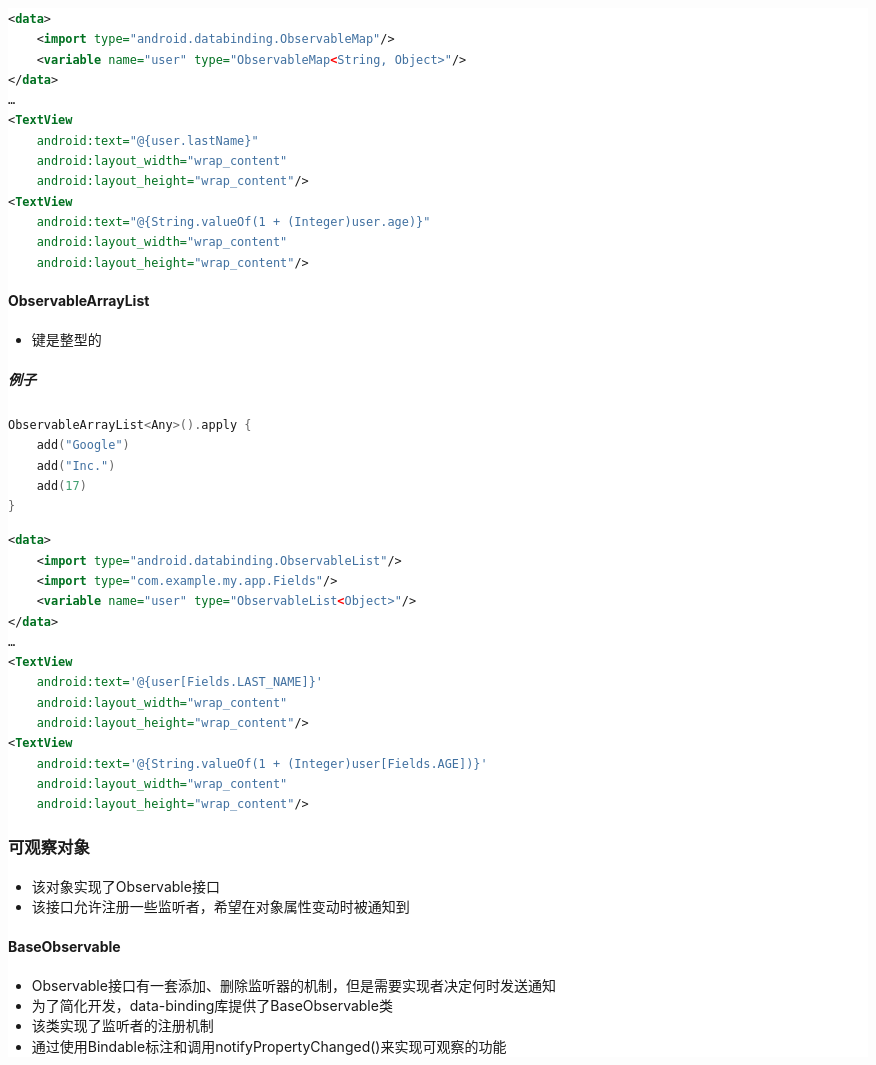 ```xml
<data>
    <import type="android.databinding.ObservableMap"/>
    <variable name="user" type="ObservableMap<String, Object>"/>
</data>
…
<TextView
    android:text="@{user.lastName}"
    android:layout_width="wrap_content"
    android:layout_height="wrap_content"/>
<TextView
    android:text="@{String.valueOf(1 + (Integer)user.age)}"
    android:layout_width="wrap_content"
    android:layout_height="wrap_content"/>
```

#### ObservableArrayList
* 键是整型的

##### 例子
```kotlin
ObservableArrayList<Any>().apply {
    add("Google")
    add("Inc.")
    add(17)
}
```

```xml
<data>
    <import type="android.databinding.ObservableList"/>
    <import type="com.example.my.app.Fields"/>
    <variable name="user" type="ObservableList<Object>"/>
</data>
…
<TextView
    android:text='@{user[Fields.LAST_NAME]}'
    android:layout_width="wrap_content"
    android:layout_height="wrap_content"/>
<TextView
    android:text='@{String.valueOf(1 + (Integer)user[Fields.AGE])}'
    android:layout_width="wrap_content"
    android:layout_height="wrap_content"/>
```

### 可观察对象
* 该对象实现了Observable接口
* 该接口允许注册一些监听者，希望在对象属性变动时被通知到

#### BaseObservable
* Observable接口有一套添加、删除监听器的机制，但是需要实现者决定何时发送通知
* 为了简化开发，data-binding库提供了BaseObservable类
* 该类实现了监听者的注册机制
* 通过使用Bindable标注和调用notifyPropertyChanged()来实现可观察的功能
